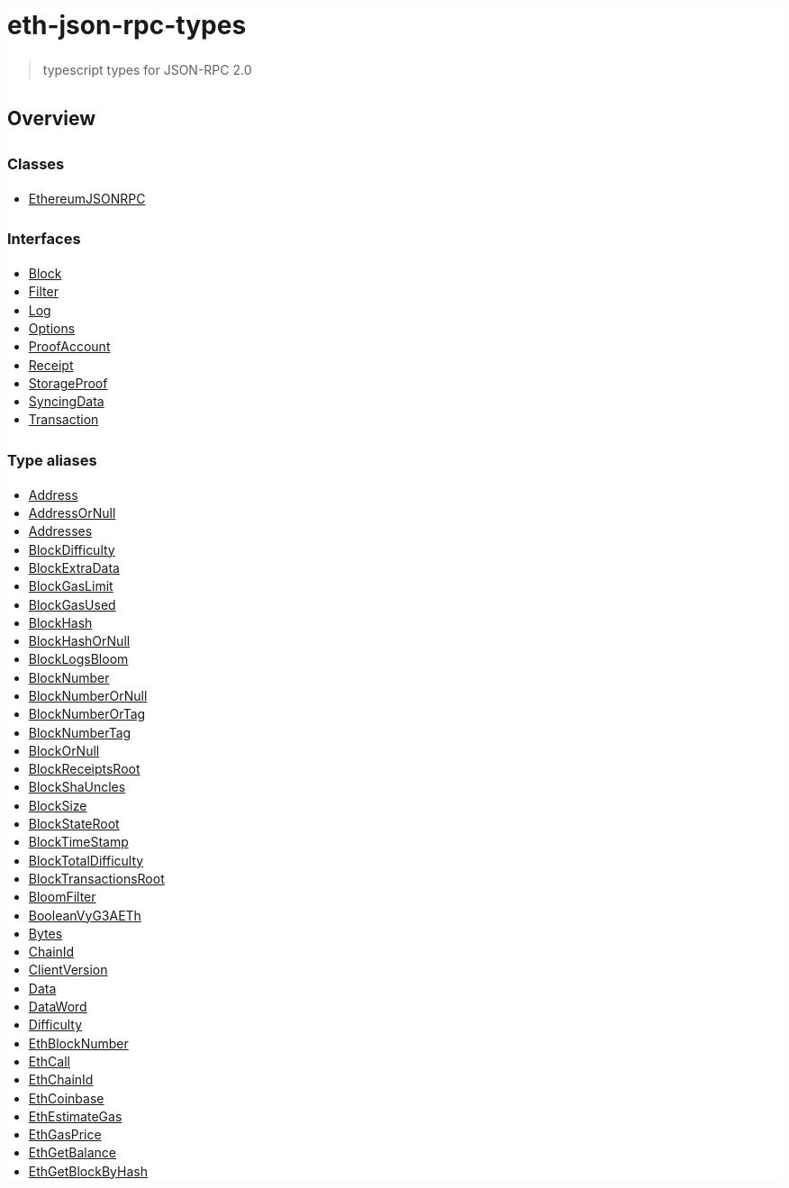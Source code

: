 # eth-json-rpc-types

> typescript types for JSON-RPC 2.0

## Overview

### Classes

- [EthereumJSONRPC](classes/ethereumjsonrpc.md)

### Interfaces

- [Block](interfaces/block.md)
- [Filter](interfaces/filter.md)
- [Log](interfaces/log.md)
- [Options](interfaces/options.md)
- [ProofAccount](interfaces/proofaccount.md)
- [Receipt](interfaces/receipt.md)
- [StorageProof](interfaces/storageproof.md)
- [SyncingData](interfaces/syncingdata.md)
- [Transaction](interfaces/transaction.md)

### Type aliases

- [Address](README.md#address)
- [AddressOrNull](README.md#addressornull)
- [Addresses](README.md#addresses)
- [BlockDifficulty](README.md#blockdifficulty)
- [BlockExtraData](README.md#blockextradata)
- [BlockGasLimit](README.md#blockgaslimit)
- [BlockGasUsed](README.md#blockgasused)
- [BlockHash](README.md#blockhash)
- [BlockHashOrNull](README.md#blockhashornull)
- [BlockLogsBloom](README.md#blocklogsbloom)
- [BlockNumber](README.md#blocknumber)
- [BlockNumberOrNull](README.md#blocknumberornull)
- [BlockNumberOrTag](README.md#blocknumberortag)
- [BlockNumberTag](README.md#blocknumbertag)
- [BlockOrNull](README.md#blockornull)
- [BlockReceiptsRoot](README.md#blockreceiptsroot)
- [BlockShaUncles](README.md#blockshauncles)
- [BlockSize](README.md#blocksize)
- [BlockStateRoot](README.md#blockstateroot)
- [BlockTimeStamp](README.md#blocktimestamp)
- [BlockTotalDifficulty](README.md#blocktotaldifficulty)
- [BlockTransactionsRoot](README.md#blocktransactionsroot)
- [BloomFilter](README.md#bloomfilter)
- [BooleanVyG3AETh](README.md#booleanvyg3aeth)
- [Bytes](README.md#bytes)
- [ChainId](README.md#chainid)
- [ClientVersion](README.md#clientversion)
- [Data](README.md#data)
- [DataWord](README.md#dataword)
- [Difficulty](README.md#difficulty)
- [EthBlockNumber](README.md#ethblocknumber)
- [EthCall](README.md#ethcall)
- [EthChainId](README.md#ethchainid)
- [EthCoinbase](README.md#ethcoinbase)
- [EthEstimateGas](README.md#ethestimategas)
- [EthGasPrice](README.md#ethgasprice)
- [EthGetBalance](README.md#ethgetbalance)
- [EthGetBlockByHash](README.md#ethgetblockbyhash)